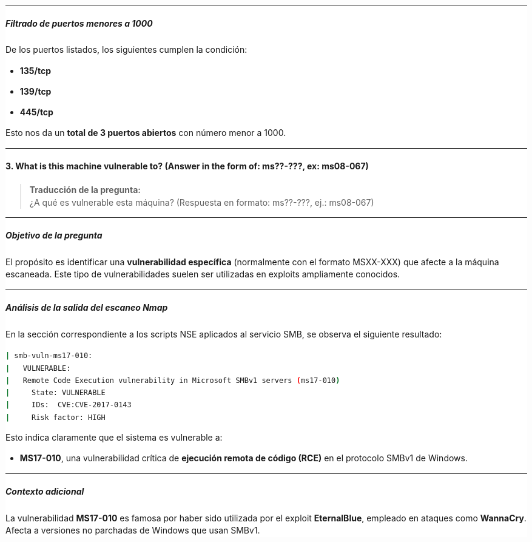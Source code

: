 
---

##### Filtrado de puertos menores a 1000

De los puertos listados, los siguientes cumplen la condición:

- **135/tcp**
    
- **139/tcp**
    
- **445/tcp**
    

Esto nos da un **total de 3 puertos abiertos** con número menor a 1000.

---
#### 3. What is this machine vulnerable to? (Answer in the form of: ms??-???, ex: ms08-067)

> **Traducción de la pregunta:**  
> ¿A qué es vulnerable esta máquina? (Respuesta en formato: ms??-???, ej.: ms08-067)

---

##### Objetivo de la pregunta

El propósito es identificar una **vulnerabilidad específica** (normalmente con el formato MSXX-XXX) que afecte a la máquina escaneada. Este tipo de vulnerabilidades suelen ser utilizadas en exploits ampliamente conocidos.

---

##### Análisis de la salida del escaneo Nmap

En la sección correspondiente a los scripts NSE aplicados al servicio SMB, se observa el siguiente resultado:

```bash
| smb-vuln-ms17-010: 
|   VULNERABLE:
|   Remote Code Execution vulnerability in Microsoft SMBv1 servers (ms17-010)
|     State: VULNERABLE
|     IDs:  CVE:CVE-2017-0143
|     Risk factor: HIGH
```

Esto indica claramente que el sistema es vulnerable a:

- **MS17-010**, una vulnerabilidad crítica de **ejecución remota de código (RCE)** en el protocolo SMBv1 de Windows.


---

##### Contexto adicional

La vulnerabilidad **MS17-010** es famosa por haber sido utilizada por el exploit **EternalBlue**, empleado en ataques como **WannaCry**. Afecta a versiones no parchadas de Windows que usan SMBv1.
